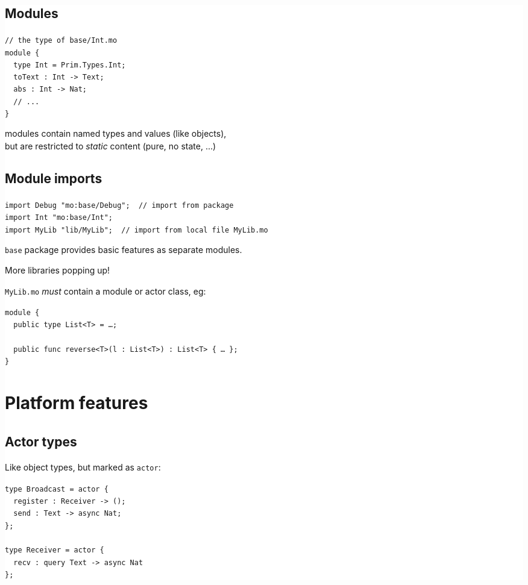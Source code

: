 ## Modules

``` motoko no-repl
// the type of base/Int.mo
module {
  type Int = Prim.Types.Int;
  toText : Int -> Text;
  abs : Int -> Nat;
  // ...
}
```

modules contain named types and values (like objects),  
but are restricted to *static* content (pure, no state, …)

## Module imports

``` motoko no-repl
import Debug "mo:base/Debug";  // import from package
import Int "mo:base/Int";
import MyLib "lib/MyLib";  // import from local file MyLib.mo
```

`base` package provides basic features as separate modules.

More libraries popping up!

`MyLib.mo` *must* contain a module or actor class, eg:

``` motoko no-repl
module {
  public type List<T> = …;

  public func reverse<T>(l : List<T>) : List<T> { … };
}
```

# Platform features

## Actor types

Like object types, but marked as `actor`:

``` motoko name=actorTypes
type Broadcast = actor {
  register : Receiver -> ();
  send : Text -> async Nat;
};

type Receiver = actor {
  recv : query Text -> async Nat
};
```
